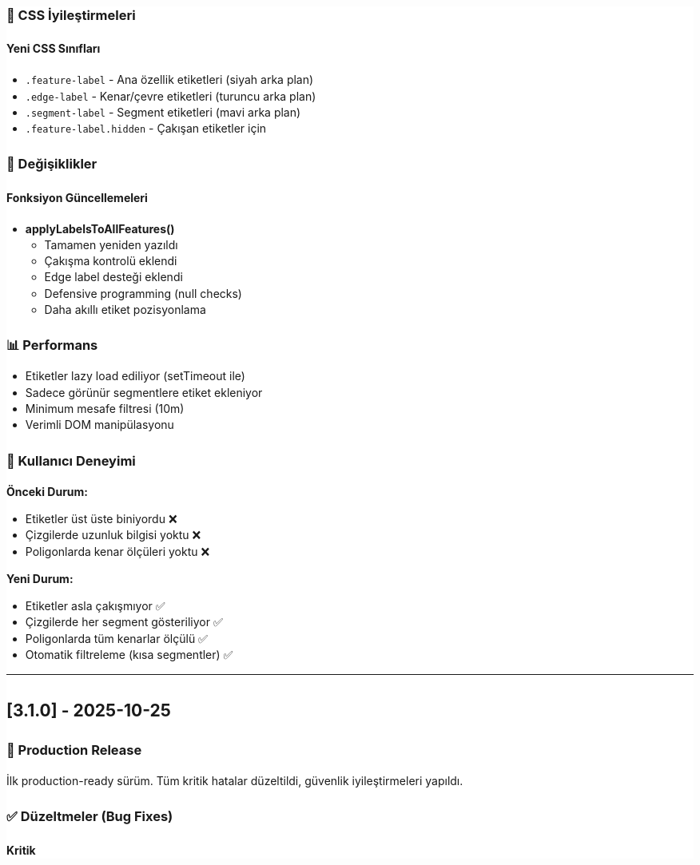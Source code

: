 ### 🎨 CSS İyileştirmeleri

#### Yeni CSS Sınıfları

- `.feature-label` - Ana özellik etiketleri (siyah arka plan)
- `.edge-label` - Kenar/çevre etiketleri (turuncu arka plan)
- `.segment-label` - Segment etiketleri (mavi arka plan)
- `.feature-label.hidden` - Çakışan etiketler için

### 🔄 Değişiklikler

#### Fonksiyon Güncellemeleri

- **applyLabelsToAllFeatures()**
  - Tamamen yeniden yazıldı
  - Çakışma kontrolü eklendi
  - Edge label desteği eklendi
  - Defensive programming (null checks)
  - Daha akıllı etiket pozisyonlama

### 📊 Performans

- Etiketler lazy load ediliyor (setTimeout ile)
- Sadece görünür segmentlere etiket ekleniyor
- Minimum mesafe filtresi (10m)
- Verimli DOM manipülasyonu

### 🎯 Kullanıcı Deneyimi

**Önceki Durum:**
- Etiketler üst üste biniyordu ❌
- Çizgilerde uzunluk bilgisi yoktu ❌
- Poligonlarda kenar ölçüleri yoktu ❌

**Yeni Durum:**
- Etiketler asla çakışmıyor ✅
- Çizgilerde her segment gösteriliyor ✅
- Poligonlarda tüm kenarlar ölçülü ✅
- Otomatik filtreleme (kısa segmentler) ✅

---

## [3.1.0] - 2025-10-25

### 🎉 Production Release

İlk production-ready sürüm. Tüm kritik hatalar düzeltildi, güvenlik iyileştirmeleri yapıldı.

### ✅ Düzeltmeler (Bug Fixes)

#### Kritik
